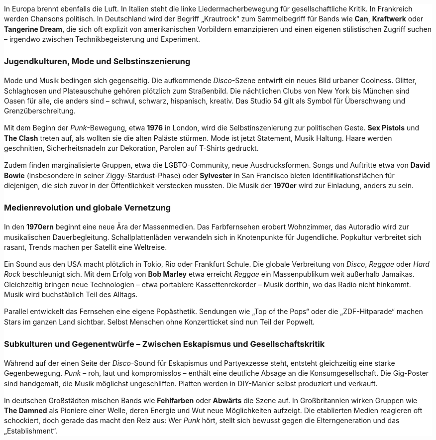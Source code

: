 In Europa brennt ebenfalls die Luft. In Italien steht die linke Liedermacherbewegung für
gesellschaftliche Kritik. In Frankreich werden Chansons politisch. In Deutschland wird der Begriff
„Krautrock“ zum Sammelbegriff für Bands wie **Can**, **Kraftwerk** oder **Tangerine Dream**, die
sich oft explizit von amerikanischen Vorbildern emanzipieren und einen eigenen stilistischen Zugriff
suchen – irgendwo zwischen Technikbegeisterung und Experiment.

### Jugendkulturen, Mode und Selbstinszenierung

Mode und Musik bedingen sich gegenseitig. Die aufkommende _Disco_-Szene entwirft ein neues Bild
urbaner Coolness. Glitter, Schlaghosen und Plateauschuhe gehören plötzlich zum Straßenbild. Die
nächtlichen Clubs von New York bis München sind Oasen für alle, die anders sind – schwul, schwarz,
hispanisch, kreativ. Das Studio 54 gilt als Symbol für Überschwang und Grenzüberschreitung.

Mit dem Beginn der _Punk_-Bewegung, etwa **1976** in London, wird die Selbstinszenierung zur
politischen Geste. **Sex Pistols** und **The Clash** treten auf, als wollten sie die alten Paläste
stürmen. Mode ist jetzt Statement, Musik Haltung. Haare werden geschnitten, Sicherheitsnadeln zur
Dekoration, Parolen auf T-Shirts gedruckt.

Zudem finden marginalisierte Gruppen, etwa die LGBTQ-Community, neue Ausdrucksformen. Songs und
Auftritte etwa von **David Bowie** (insbesondere in seiner Ziggy-Stardust-Phase) oder **Sylvester**
in San Francisco bieten Identifikationsflächen für diejenigen, die sich zuvor in der Öffentlichkeit
verstecken mussten. Die Musik der **1970er** wird zur Einladung, anders zu sein.

### Medienrevolution und globale Vernetzung

In den **1970ern** beginnt eine neue Ära der Massenmedien. Das Farbfernsehen erobert Wohnzimmer, das
Autoradio wird zur musikalischen Dauerbegleitung. Schallplattenläden verwandeln sich in Knotenpunkte
für Jugendliche. Popkultur verbreitet sich rasant, Trends machen per Satellit eine Weltreise.

Ein Sound aus den USA macht plötzlich in Tokio, Rio oder Frankfurt Schule. Die globale Verbreitung
von _Disco_, _Reggae_ oder _Hard Rock_ beschleunigt sich. Mit dem Erfolg von **Bob Marley** etwa
erreicht _Reggae_ ein Massenpublikum weit außerhalb Jamaikas. Gleichzeitig bringen neue Technologien
– etwa portablere Kassettenrekorder – Musik dorthin, wo das Radio nicht hinkommt. Musik wird
buchstäblich Teil des Alltags.

Parallel entwickelt das Fernsehen eine eigene Popästhetik. Sendungen wie „Top of the Pops“ oder die
„ZDF-Hitparade“ machen Stars im ganzen Land sichtbar. Selbst Menschen ohne Konzertticket sind nun
Teil der Popwelt.

### Subkulturen und Gegenentwürfe – Zwischen Eskapismus und Gesellschaftskritik

Während auf der einen Seite der _Disco_-Sound für Eskapismus und Partyexzesse steht, entsteht
gleichzeitig eine starke Gegenbewegung. _Punk_ – roh, laut und kompromisslos – enthält eine
deutliche Absage an die Konsumgesellschaft. Die Gig-Poster sind handgemalt, die Musik möglichst
ungeschliffen. Platten werden in DIY-Manier selbst produziert und verkauft.

In deutschen Großstädten mischen Bands wie **Fehlfarben** oder **Abwärts** die Szene auf. In
Großbritannien wirken Gruppen wie **The Damned** als Pioniere einer Welle, deren Energie und Wut
neue Möglichkeiten aufzeigt. Die etablierten Medien reagieren oft schockiert, doch gerade das macht
den Reiz aus: Wer _Punk_ hört, stellt sich bewusst gegen die Elterngeneration und das
„Establishment“.
